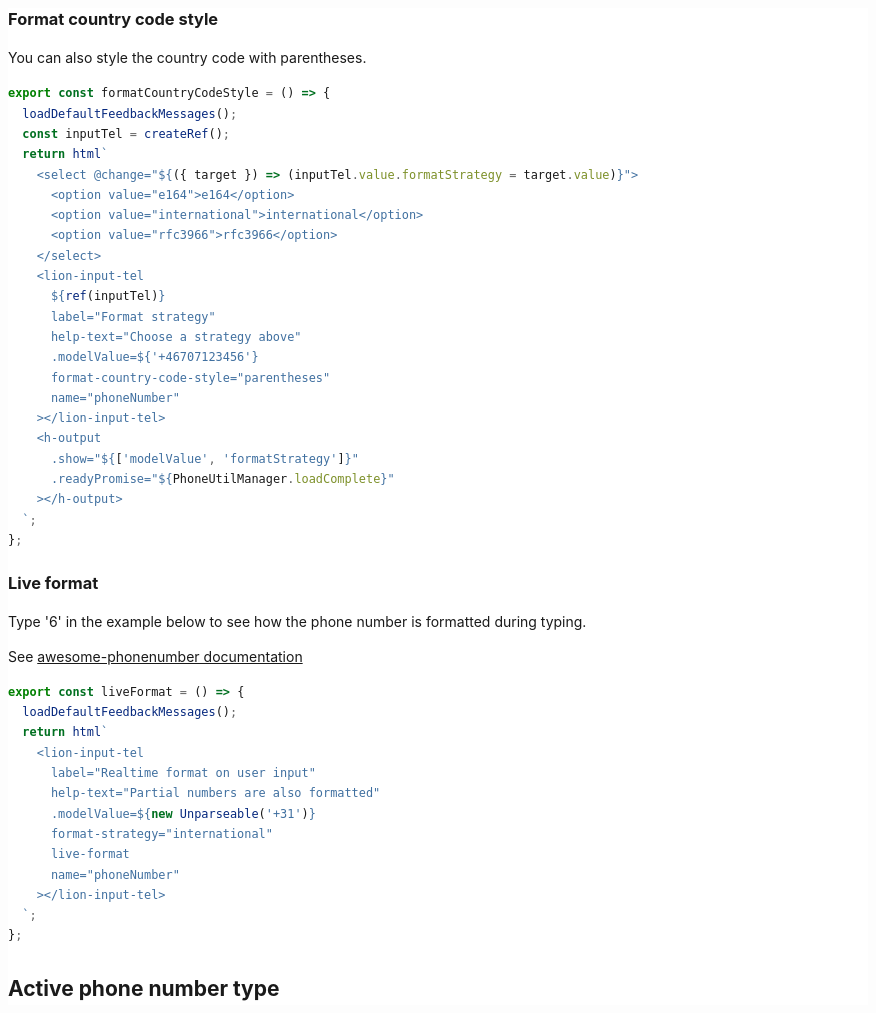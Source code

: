 ### Format country code style

You can also style the country code with parentheses.

```js preview-story
export const formatCountryCodeStyle = () => {
  loadDefaultFeedbackMessages();
  const inputTel = createRef();
  return html`
    <select @change="${({ target }) => (inputTel.value.formatStrategy = target.value)}">
      <option value="e164">e164</option>
      <option value="international">international</option>
      <option value="rfc3966">rfc3966</option>
    </select>
    <lion-input-tel
      ${ref(inputTel)}
      label="Format strategy"
      help-text="Choose a strategy above"
      .modelValue=${'+46707123456'}
      format-country-code-style="parentheses"
      name="phoneNumber"
    ></lion-input-tel>
    <h-output
      .show="${['modelValue', 'formatStrategy']}"
      .readyPromise="${PhoneUtilManager.loadComplete}"
    ></h-output>
  `;
};
```

### Live format

Type '6' in the example below to see how the phone number is formatted during typing.

See [awesome-phonenumber documentation](https://www.npmjs.com/package/awesome-phonenumber)

```js preview-story
export const liveFormat = () => {
  loadDefaultFeedbackMessages();
  return html`
    <lion-input-tel
      label="Realtime format on user input"
      help-text="Partial numbers are also formatted"
      .modelValue=${new Unparseable('+31')}
      format-strategy="international"
      live-format
      name="phoneNumber"
    ></lion-input-tel>
  `;
};
```

## Active phone number type
